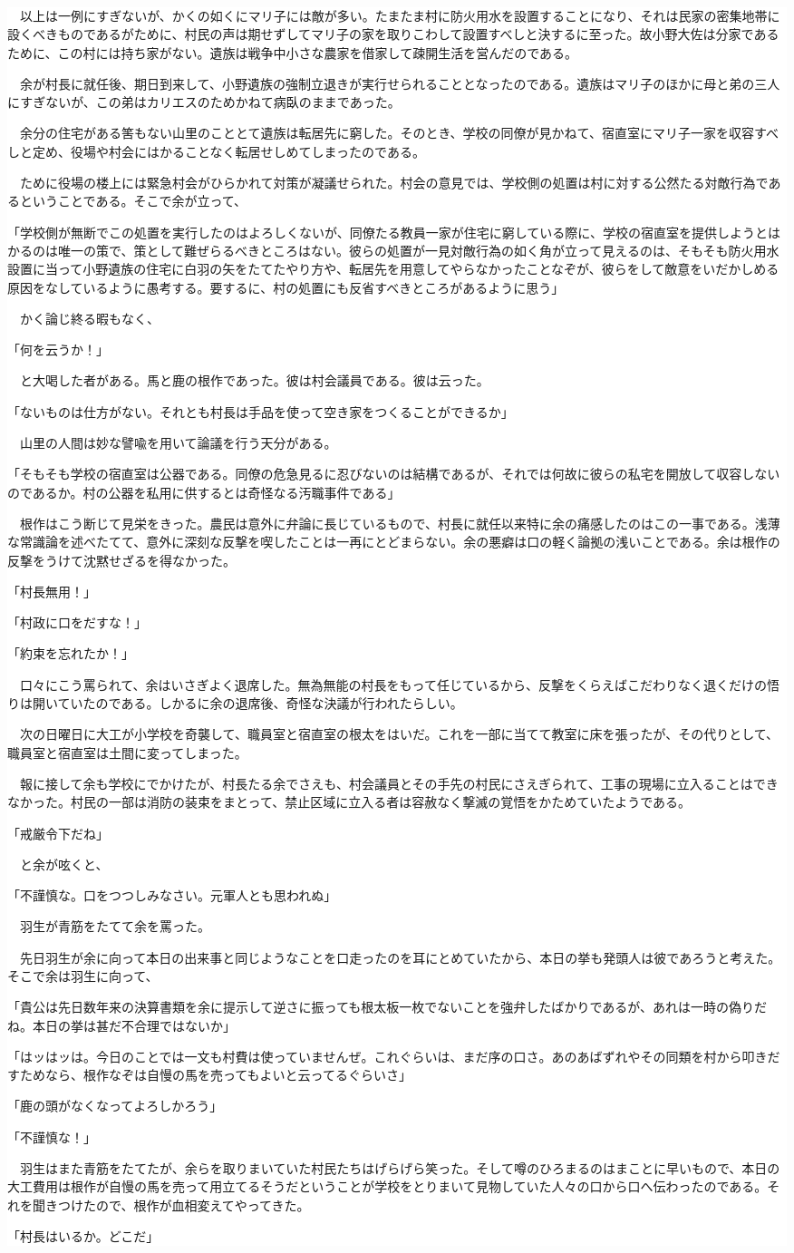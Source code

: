 　以上は一例にすぎないが、かくの如くにマリ子には敵が多い。たまたま村に防火用水を設置することになり、それは民家の密集地帯に設くべきものであるがために、村民の声は期せずしてマリ子の家を取りこわして設置すべしと決するに至った。故小野大佐は分家であるために、この村には持ち家がない。遺族は戦争中小さな農家を借家して疎開生活を営んだのである。

　余が村長に就任後、期日到来して、小野遺族の強制立退きが実行せられることとなったのである。遺族はマリ子のほかに母と弟の三人にすぎないが、この弟はカリエスのためかねて病臥のままであった。

　余分の住宅がある筈もない山里のこととて遺族は転居先に窮した。そのとき、学校の同僚が見かねて、宿直室にマリ子一家を収容すべしと定め、役場や村会にはかることなく転居せしめてしまったのである。

　ために役場の楼上には緊急村会がひらかれて対策が凝議せられた。村会の意見では、学校側の処置は村に対する公然たる対敵行為であるということである。そこで余が立って、

「学校側が無断でこの処置を実行したのはよろしくないが、同僚たる教員一家が住宅に窮している際に、学校の宿直室を提供しようとはかるのは唯一の策で、策として難ぜらるべきところはない。彼らの処置が一見対敵行為の如く角が立って見えるのは、そもそも防火用水設置に当って小野遺族の住宅に白羽の矢をたてたやり方や、転居先を用意してやらなかったことなぞが、彼らをして敵意をいだかしめる原因をなしているように愚考する。要するに、村の処置にも反省すべきところがあるように思う」

　かく論じ終る暇もなく、

「何を云うか！」

　と大喝した者がある。馬と鹿の根作であった。彼は村会議員である。彼は云った。

「ないものは仕方がない。それとも村長は手品を使って空き家をつくることができるか」

　山里の人間は妙な譬喩を用いて論議を行う天分がある。

「そもそも学校の宿直室は公器である。同僚の危急見るに忍びないのは結構であるが、それでは何故に彼らの私宅を開放して収容しないのであるか。村の公器を私用に供するとは奇怪なる汚職事件である」

　根作はこう断じて見栄をきった。農民は意外に弁論に長じているもので、村長に就任以来特に余の痛感したのはこの一事である。浅薄な常識論を述べたてて、意外に深刻な反撃を喫したことは一再にとどまらない。余の悪癖は口の軽く論拠の浅いことである。余は根作の反撃をうけて沈黙せざるを得なかった。

「村長無用！」

「村政に口をだすな！」

「約束を忘れたか！」

　口々にこう罵られて、余はいさぎよく退席した。無為無能の村長をもって任じているから、反撃をくらえばこだわりなく退くだけの悟りは開いていたのである。しかるに余の退席後、奇怪な決議が行われたらしい。

　次の日曜日に大工が小学校を奇襲して、職員室と宿直室の根太をはいだ。これを一部に当てて教室に床を張ったが、その代りとして、職員室と宿直室は土間に変ってしまった。

　報に接して余も学校にでかけたが、村長たる余でさえも、村会議員とその手先の村民にさえぎられて、工事の現場に立入ることはできなかった。村民の一部は消防の装束をまとって、禁止区域に立入る者は容赦なく撃滅の覚悟をかためていたようである。

「戒厳令下だね」

　と余が呟くと、

「不謹慎な。口をつつしみなさい。元軍人とも思われぬ」

　羽生が青筋をたてて余を罵った。

　先日羽生が余に向って本日の出来事と同じようなことを口走ったのを耳にとめていたから、本日の挙も発頭人は彼であろうと考えた。そこで余は羽生に向って、

「貴公は先日数年来の決算書類を余に提示して逆さに振っても根太板一枚でないことを強弁したばかりであるが、あれは一時の偽りだね。本日の挙は甚だ不合理ではないか」

「はッはッは。今日のことでは一文も村費は使っていませんぜ。これぐらいは、まだ序の口さ。あのあばずれやその同類を村から叩きだすためなら、根作なぞは自慢の馬を売ってもよいと云ってるぐらいさ」

「鹿の頭がなくなってよろしかろう」

「不謹慎な！」

　羽生はまた青筋をたてたが、余らを取りまいていた村民たちはげらげら笑った。そして噂のひろまるのはまことに早いもので、本日の大工費用は根作が自慢の馬を売って用立てるそうだということが学校をとりまいて見物していた人々の口から口へ伝わったのである。それを聞きつけたので、根作が血相変えてやってきた。

「村長はいるか。どこだ」
